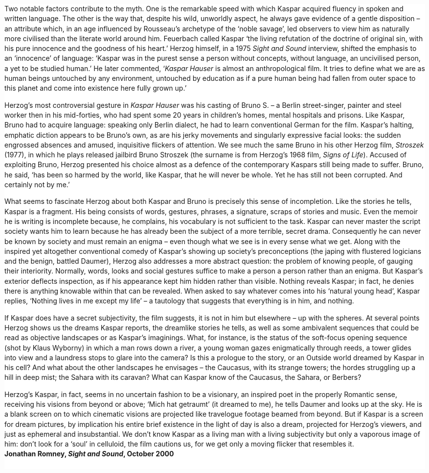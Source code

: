 Two notable factors contribute to the myth. One is the remarkable speed with which Kaspar acquired fluency in spoken and written language. The other is the way that, despite his wild, unworldly aspect, he always gave evidence of a gentle disposition – an attribute which, in an age influenced by Rousseau’s archetype of the ‘noble savage’, led observers to view him as naturally more civilised than the literate world around him. Feuerbach called Kaspar ‘the living refutation of the doctrine of original sin, with his pure innocence and the goodness of his heart.’ Herzog himself, in a 1975 _Sight and Sound_ interview, shifted the emphasis to an ‘innocence’ of language: ‘Kaspar was in the purest sense a person without concepts, without language, an uncivilised person, a yet to be studied human.’ He later commented, ‘_Kaspar Hauser_ is almost an anthropological film. It tries to define what we are as human beings untouched by any environment, untouched by education as if a pure human being had fallen from outer space to this planet and come into existence here fully grown up.’

Herzog’s most controversial gesture in _Kaspar Hauser_ was his casting of Bruno S. – a Berlin street-singer, painter and steel worker then in his mid-forties, who had spent some 20 years in children’s homes, mental hospitals and prisons. Like Kaspar, Bruno had to acquire language: speaking only Berlin dialect, he had to learn conventional German for the film. Kaspar’s halting, emphatic diction appears to be Bruno’s own, as are his jerky movements and singularly expressive facial looks: the sudden engrossed absences and amused, inquisitive flickers of attention. We see much the same Bruno in his other Herzog film, _Stroszek_ (1977), in which he plays released jailbird Bruno Stroszek (the surname is from Herzog’s 1968 film, _Signs of Life_). Accused of exploiting Bruno, Herzog presented his choice almost as a defence of the contemporary Kaspars still being made to suffer. Bruno, he said, ‘has been so harmed by the world, like Kaspar, that he will never be whole. Yet he has still not been corrupted. And certainly not by me.’

What seems to fascinate Herzog about both Kaspar and Bruno is precisely this sense of incompletion. Like the stories he tells, Kaspar is a fragment. His being consists of words, gestures, phrases, a signature, scraps of stories and music. Even the memoir he is writing is incomplete because, he complains, his vocabulary is not sufficient to the task. Kaspar can never master the script society wants him to learn because he has already been the subject of a more terrible, secret drama. Consequently he can never be known by society and must remain an enigma – even though what we see is in every sense what we get. Along with the inspired yet altogether conventional comedy of Kaspar’s showing up society’s preconceptions (the japing with flustered logicians and the benign, battled Daumer), Herzog also addresses a more abstract question: the problem of knowing people, of gauging their interiority. Normally, words, looks and social gestures suffice to make a person a person rather than an enigma. But Kaspar’s exterior deflects inspection, as if his appearance kept him hidden rather than visible. Nothing reveals Kaspar; in fact, he denies there is anything knowable within that can be revealed. When asked to say whatever comes into his ‘natural young head’, Kaspar replies, ‘Nothing lives in me except my life’ – a tautology that suggests that everything is in him, and nothing.

If Kaspar does have a secret subjectivity, the film suggests, it is not in him but elsewhere – up with the spheres. At several points Herzog shows us the dreams Kaspar reports, the dreamlike stories he tells, as well as some ambivalent sequences that could be read as objective landscapes or as Kaspar’s imaginings. What, for instance, is the status of the soft-focus opening sequence (shot by Klaus Wyborny) in which a man rows down a river, a young woman gazes enigmatically through reeds, a tower glides into view and a laundress stops to glare into the camera? Is this a prologue to the story, or an Outside world dreamed by Kaspar in his cell? And what about the other landscapes he envisages – the Caucasus, with its strange towers; the hordes struggling up a hill in deep mist; the Sahara with its caravan? What can Kaspar know of the Caucasus, the Sahara, or Berbers?

Herzog’s Kaspar, in fact, seems in no uncertain fashion to be a visionary, an inspired poet in the properly Romantic sense, receiving his visions from beyond or above; ‘Mich hat getraumt’ (it dreamed to me), he tells Daumer and looks up at the sky. He is a blank screen on to which cinematic visions are projected like travelogue footage beamed from beyond. But if Kaspar is a screen for dream pictures, by implication his entire brief existence in the light of day is also a dream, projected for Herzog’s viewers, and just as ephemeral and insubstantial. We don’t know Kaspar as a living man with a living subjectivity but only a vaporous image of him: don’t look for a ‘soul’ in celluloid, the film cautions us, for we get only a moving flicker that resembles it.  
**Jonathan Romney, _Sight and Sound_, October 2000**  
<br>
